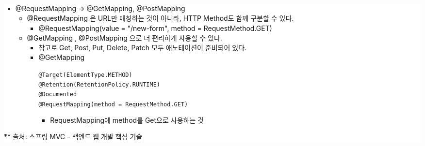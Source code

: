   - @RequestMapping -> @GetMapping, @PostMapping
    - @RequestMapping 은 URL만 매칭하는 것이 아니라, HTTP Method도 함께 구분할 수 있다.
      - @RequestMapping(value = "/new-form", method = RequestMethod.GET)
    - @GetMapping , @PostMapping 으로 더 편리하게 사용할 수 있다.
      - 참고로 Get, Post, Put, Delete, Patch 모두 애노테이션이 준비되어 있다.
      - @GetMapping 
        ```
        @Target(ElementType.METHOD)
        @Retention(RetentionPolicy.RUNTIME)
        @Documented
        @RequestMapping(method = RequestMethod.GET)
        ```
        - RequestMapping에 method를 Get으로 사용하는 것
      
** 출처: 스프링 MVC - 백엔드 웹 개발 핵심 기술
